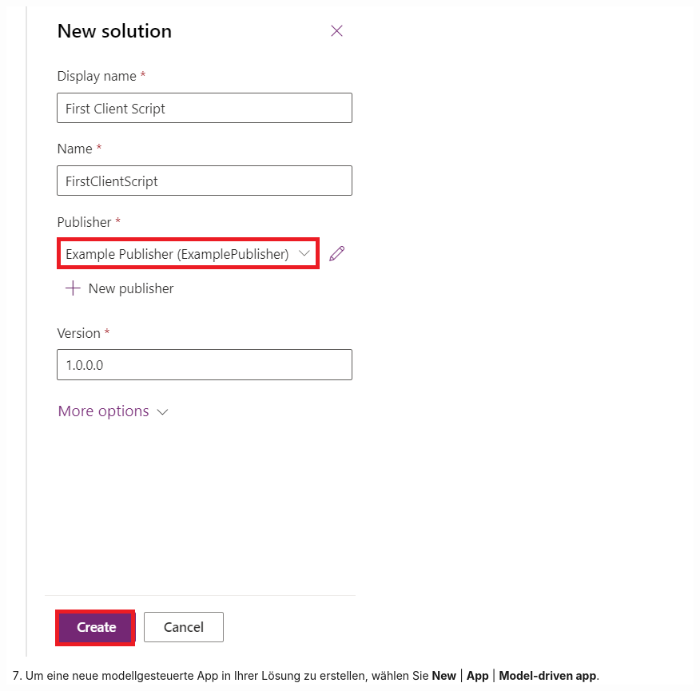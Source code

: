 > ![](./media/image6.png)

7.  Um eine neue modellgesteuerte App in Ihrer Lösung zu erstellen,
    wählen Sie **New** | **App** | **Model-driven app**.
